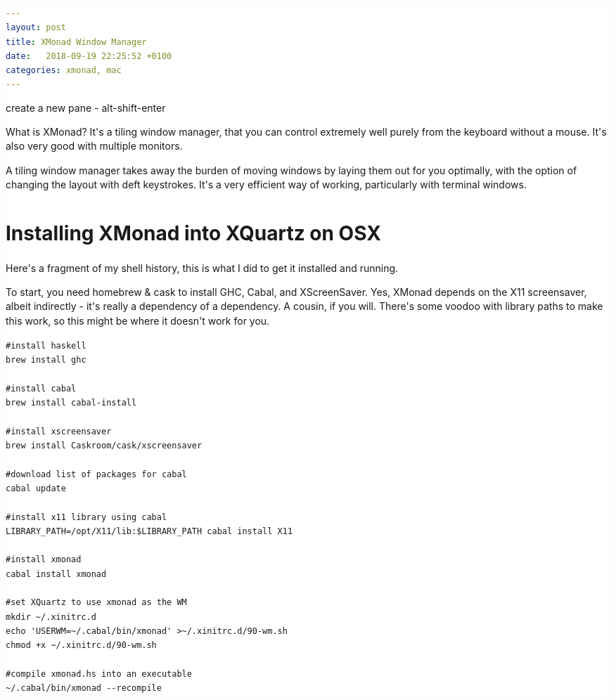 ```yaml
---
layout: post
title: XMonad Window Manager
date:   2018-09-19 22:25:52 +0100
categories: xmonad, mac
---
```

create a new pane - alt-shift-enter

What is XMonad? It's a tiling window manager, that you can control
extremely well purely from the keyboard without a mouse. It's also very
good with multiple monitors.

A tiling window manager takes away the burden of moving windows by
laying them out for you optimally, with the option of changing the
layout with deft keystrokes. It's a very efficient way of working,
particularly with terminal windows.

Installing XMonad into XQuartz on OSX
=====================================

Here's a fragment of my shell history, this is what I did to get it
installed and running.

To start, you need homebrew & cask to install GHC, Cabal, and
XScreenSaver. Yes, XMonad depends on the X11 screensaver, albeit
indirectly - it's really a dependency of a dependency. A cousin, if you
will. There's some voodoo with library paths to make this work, so this
might be where it doesn't work for you.

    #install haskell
    brew install ghc

    #install cabal
    brew install cabal-install

    #install xscreensaver
    brew install Caskroom/cask/xscreensaver

    #download list of packages for cabal
    cabal update

    #install x11 library using cabal
    LIBRARY_PATH=/opt/X11/lib:$LIBRARY_PATH cabal install X11

    #install xmonad
    cabal install xmonad

    #set XQuartz to use xmonad as the WM
    mkdir ~/.xinitrc.d
    echo 'USERWM=~/.cabal/bin/xmonad' >~/.xinitrc.d/90-wm.sh
    chmod +x ~/.xinitrc.d/90-wm.sh

    #compile xmonad.hs into an executable
    ~/.cabal/bin/xmonad --recompile
